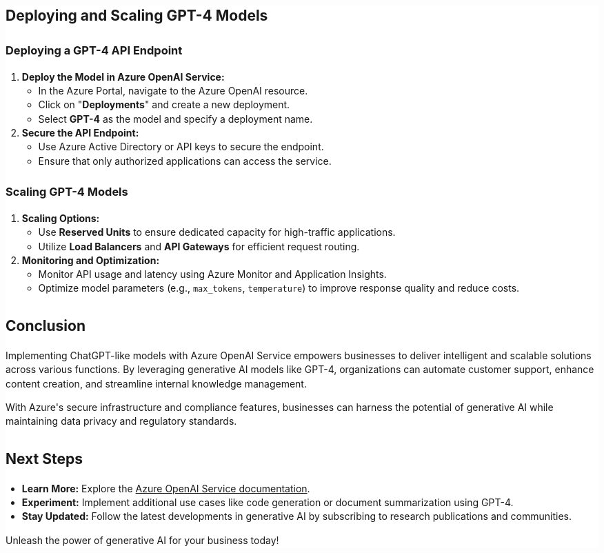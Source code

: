 ## Deploying and Scaling GPT-4 Models

### Deploying a GPT-4 API Endpoint

1. **Deploy the Model in Azure OpenAI Service:**
   - In the Azure Portal, navigate to the Azure OpenAI resource.
   - Click on "**Deployments**" and create a new deployment.
   - Select **GPT-4** as the model and specify a deployment name.
2. **Secure the API Endpoint:**
   - Use Azure Active Directory or API keys to secure the endpoint.
   - Ensure that only authorized applications can access the service.

### Scaling GPT-4 Models

1. **Scaling Options:**
   - Use **Reserved Units** to ensure dedicated capacity for high-traffic applications.
   - Utilize **Load Balancers** and **API Gateways** for efficient request routing.
2. **Monitoring and Optimization:**
   - Monitor API usage and latency using Azure Monitor and Application Insights.
   - Optimize model parameters (e.g., `max_tokens`, `temperature`) to improve response quality and reduce costs.

## Conclusion

Implementing ChatGPT-like models with Azure OpenAI Service empowers businesses to deliver intelligent and scalable solutions across various functions. By leveraging generative AI models like GPT-4, organizations can automate customer support, enhance content creation, and streamline internal knowledge management.

With Azure's secure infrastructure and compliance features, businesses can harness the potential of generative AI while maintaining data privacy and regulatory standards.

## Next Steps

- **Learn More:** Explore the [Azure OpenAI Service documentation](https://learn.microsoft.com/en-us/azure/cognitive-services/openai/).
- **Experiment:** Implement additional use cases like code generation or document summarization using GPT-4.
- **Stay Updated:** Follow the latest developments in generative AI by subscribing to research publications and communities.

Unleash the power of generative AI for your business today!